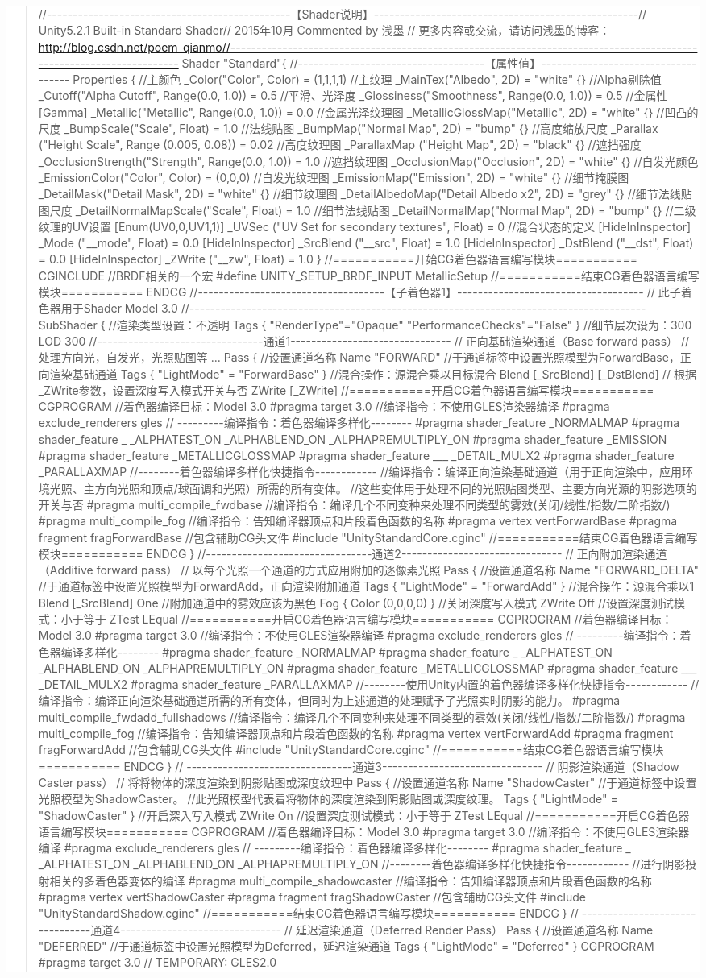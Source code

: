> //-----------------------------------------------【Shader说明】---------------------------------------------------//		 Unity5.2.1 Built-in Standard Shader//      2015年10月  Commented by  浅墨    //      更多内容或交流，请访问浅墨的博客：http://blog.csdn.net/poem_qianmo//--------------------------------------------------------------------------------------------------------------------- Shader "Standard"{	//------------------------------------【属性值】------------------------------------	Properties	{		//主颜色		_Color("Color", Color) = (1,1,1,1)		//主纹理		_MainTex("Albedo", 2D) = "white" {} 		//Alpha剔除值		_Cutoff("Alpha Cutoff", Range(0.0, 1.0)) = 0.5		//平滑、光泽度		_Glossiness("Smoothness", Range(0.0, 1.0)) = 0.5 		//金属性		[Gamma] _Metallic("Metallic", Range(0.0, 1.0)) = 0.0		//金属光泽纹理图		_MetallicGlossMap("Metallic", 2D) = "white" {} 		//凹凸的尺度		_BumpScale("Scale", Float) = 1.0		//法线贴图		_BumpMap("Normal Map", 2D) = "bump" {} 		//高度缩放尺度		_Parallax ("Height Scale", Range (0.005, 0.08)) = 0.02		//高度纹理图		_ParallaxMap ("Height Map", 2D) = "black" {} 		//遮挡强度		_OcclusionStrength("Strength", Range(0.0, 1.0)) = 1.0		//遮挡纹理图		_OcclusionMap("Occlusion", 2D) = "white" {} 		//自发光颜色		_EmissionColor("Color", Color) = (0,0,0)		//自发光纹理图		_EmissionMap("Emission", 2D) = "white" {}				//细节掩膜图		_DetailMask("Detail Mask", 2D) = "white" {} 		//细节纹理图		_DetailAlbedoMap("Detail Albedo x2", 2D) = "grey" {}		//细节法线贴图尺度		_DetailNormalMapScale("Scale", Float) = 1.0		//细节法线贴图		_DetailNormalMap("Normal Map", 2D) = "bump" {} 		//二级纹理的UV设置		[Enum(UV0,0,UV1,1)] _UVSec ("UV Set for secondary textures", Float) = 0 		//混合状态的定义		[HideInInspector] _Mode ("__mode", Float) = 0.0		[HideInInspector] _SrcBlend ("__src", Float) = 1.0		[HideInInspector] _DstBlend ("__dst", Float) = 0.0		[HideInInspector] _ZWrite ("__zw", Float) = 1.0	} 	//===========开始CG着色器语言编写模块===========	CGINCLUDE		//BRDF相关的一个宏		#define UNITY_SETUP_BRDF_INPUT MetallicSetup	//===========结束CG着色器语言编写模块===========	ENDCG  	//------------------------------------【子着色器1】------------------------------------	// 此子着色器用于Shader Model 3.0	//----------------------------------------------------------------------------------------	SubShader	{		//渲染类型设置：不透明		Tags { "RenderType"="Opaque" "PerformanceChecks"="False" } 		//细节层次设为：300		LOD 300				//--------------------------------通道1-------------------------------		// 正向基础渲染通道（Base forward pass）		// 处理方向光，自发光，光照贴图等 ...		Pass		{			//设置通道名称			Name "FORWARD"  			//于通道标签中设置光照模型为ForwardBase，正向渲染基础通道			Tags { "LightMode" = "ForwardBase" } 			//混合操作：源混合乘以目标混合			Blend [_SrcBlend] [_DstBlend]			// 根据_ZWrite参数，设置深度写入模式开关与否			ZWrite [_ZWrite] 			//===========开启CG着色器语言编写模块===========			CGPROGRAM 			//着色器编译目标：Model 3.0			#pragma target 3.0 			//编译指令：不使用GLES渲染器编译			#pragma exclude_renderers gles						// ---------编译指令：着色器编译多样化--------			#pragma shader_feature _NORMALMAP			#pragma shader_feature _ _ALPHATEST_ON _ALPHABLEND_ON _ALPHAPREMULTIPLY_ON			#pragma shader_feature _EMISSION			#pragma shader_feature _METALLICGLOSSMAP 			#pragma shader_feature ___ _DETAIL_MULX2			#pragma shader_feature _PARALLAXMAP						//--------着色器编译多样化快捷指令------------			//编译指令：编译正向渲染基础通道（用于正向渲染中，应用环境光照、主方向光照和顶点/球面调和光照）所需的所有变体。			//这些变体用于处理不同的光照贴图类型、主要方向光源的阴影选项的开关与否			#pragma multi_compile_fwdbase			//编译指令：编译几个不同变种来处理不同类型的雾效(关闭/线性/指数/二阶指数/)			#pragma multi_compile_fog						//编译指令：告知编译器顶点和片段着色函数的名称			#pragma vertex vertForwardBase			#pragma fragment fragForwardBase 			//包含辅助CG头文件			#include "UnityStandardCore.cginc" 			//===========结束CG着色器语言编写模块===========			ENDCG		}		//--------------------------------通道2-------------------------------		// 正向附加渲染通道（Additive forward pass）		// 以每个光照一个通道的方式应用附加的逐像素光照		Pass		{			//设置通道名称			Name "FORWARD_DELTA" 			//于通道标签中设置光照模型为ForwardAdd，正向渲染附加通道			Tags { "LightMode" = "ForwardAdd" } 			//混合操作：源混合乘以1			Blend [_SrcBlend] One 			//附加通道中的雾效应该为黑色			Fog { Color (0,0,0,0) }  			//关闭深度写入模式			ZWrite Off			//设置深度测试模式：小于等于			ZTest LEqual 			//===========开启CG着色器语言编写模块===========			CGPROGRAM 			//着色器编译目标：Model 3.0			#pragma target 3.0			//编译指令：不使用GLES渲染器编译			#pragma exclude_renderers gles 			// ---------编译指令：着色器编译多样化--------			#pragma shader_feature _NORMALMAP			#pragma shader_feature _ _ALPHATEST_ON _ALPHABLEND_ON _ALPHAPREMULTIPLY_ON			#pragma shader_feature _METALLICGLOSSMAP			#pragma shader_feature ___ _DETAIL_MULX2			#pragma shader_feature _PARALLAXMAP						//--------使用Unity内置的着色器编译多样化快捷指令------------			//编译指令：编译正向渲染基础通道所需的所有变体，但同时为上述通道的处理赋予了光照实时阴影的能力。			#pragma multi_compile_fwdadd_fullshadows			//编译指令：编译几个不同变种来处理不同类型的雾效(关闭/线性/指数/二阶指数/)			#pragma multi_compile_fog 			//编译指令：告知编译器顶点和片段着色函数的名称			#pragma vertex vertForwardAdd			#pragma fragment fragForwardAdd 			//包含辅助CG头文件			#include "UnityStandardCore.cginc" 			//===========结束CG着色器语言编写模块===========			ENDCG		} 		// --------------------------------通道3-------------------------------		//  阴影渲染通道（Shadow Caster pass）		//  将将物体的深度渲染到阴影贴图或深度纹理中		Pass 		{			//设置通道名称			Name "ShadowCaster"			//于通道标签中设置光照模型为ShadowCaster。			//此光照模型代表着将物体的深度渲染到阴影贴图或深度纹理。			Tags { "LightMode" = "ShadowCaster" } 			//开启深入写入模式			ZWrite On 			//设置深度测试模式：小于等于			ZTest LEqual 			//===========开启CG着色器语言编写模块===========			CGPROGRAM 			//着色器编译目标：Model 3.0			#pragma target 3.0 			//编译指令：不使用GLES渲染器编译			#pragma exclude_renderers gles			 			// ---------编译指令：着色器编译多样化--------			#pragma shader_feature _ _ALPHATEST_ON _ALPHABLEND_ON _ALPHAPREMULTIPLY_ON						//--------着色器编译多样化快捷指令------------			//进行阴影投射相关的多着色器变体的编译			#pragma multi_compile_shadowcaster 			//编译指令：告知编译器顶点和片段着色函数的名称			#pragma vertex vertShadowCaster			#pragma fragment fragShadowCaster						//包含辅助CG头文件			#include "UnityStandardShadow.cginc" 			//===========结束CG着色器语言编写模块===========			ENDCG		} 		// --------------------------------通道4-------------------------------		//  延迟渲染通道（Deferred Render Pass）		Pass		{			//设置通道名称			Name "DEFERRED"			//于通道标签中设置光照模型为Deferred，延迟渲染通道			Tags { "LightMode" = "Deferred" } 			CGPROGRAM			#pragma target 3.0			// TEMPORARY: GLES2.0